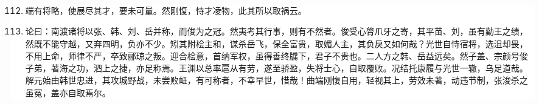112. <span id="列传第一百二十八-张俊_从子子盖_张宗颜_刘光世_王渊_解元_曲端-112"></span>
端有将略，使展尽其才，要未可量。然刚愎，恃才凌物，此其所以取祸云。

113. <span id="列传第一百二十八-张俊_从子子盖_张宗颜_刘光世_王渊_解元_曲端-113"></span>
论曰：南渡诸将以张、韩、刘、岳并称，而俊为之冠。然夷考其行事，则有不然者。俊受心膂爪牙之寄，其平苗、刘，虽有勤王之绩，然既不能守越，又弃四明，负亦不少。矧其附桧主和，谋杀岳飞，保全富贵，取媚人主，其负戾又如何哉？光世自恃宿将，选沮却畏，不用上命，师律不严，卒致郦琼之叛。迎合桧意，首纳军权，虽得善终牖下，君子不贵也。二人方之韩、岳益远矣。然子盖、宗颜号俊子弟，著海之功，泗上之捷，亦足称焉。王渊以总率扈从有劳，遂至骄盈，失将士心，自取覆败。况结托康履与光世一辙，乌足道哉。解元始由韩世忠进，其攻城野战，未尝败衄，有可称者，不幸早世，惜哉！曲端刚愎自用，轻视其上，劳效未著，动违节制，张浚杀之虽冤，盖亦自取焉尔。
